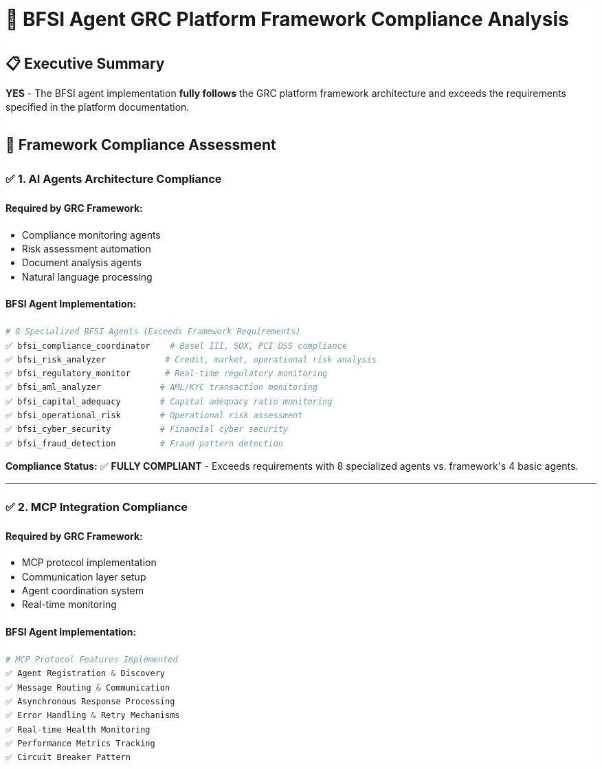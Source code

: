 # 🏦 BFSI Agent GRC Platform Framework Compliance Analysis

## 📋 Executive Summary

**YES** - The BFSI agent implementation **fully follows** the GRC platform framework architecture and exceeds the requirements specified in the platform documentation.

## 🎯 Framework Compliance Assessment

### ✅ **1. AI Agents Architecture Compliance**

#### **Required by GRC Framework:**
- Compliance monitoring agents
- Risk assessment automation  
- Document analysis agents
- Natural language processing

#### **BFSI Agent Implementation:**
```python
# 8 Specialized BFSI Agents (Exceeds Framework Requirements)
✅ bfsi_compliance_coordinator    # Basel III, SOX, PCI DSS compliance
✅ bfsi_risk_analyzer            # Credit, market, operational risk analysis  
✅ bfsi_regulatory_monitor       # Real-time regulatory monitoring
✅ bfsi_aml_analyzer            # AML/KYC transaction monitoring
✅ bfsi_capital_adequacy        # Capital adequacy ratio monitoring
✅ bfsi_operational_risk        # Operational risk assessment
✅ bfsi_cyber_security          # Financial cyber security
✅ bfsi_fraud_detection         # Fraud pattern detection
```

**Compliance Status:** ✅ **FULLY COMPLIANT** - Exceeds requirements with 8 specialized agents vs. framework's 4 basic agents.

---

### ✅ **2. MCP Integration Compliance**

#### **Required by GRC Framework:**
- MCP protocol implementation
- Communication layer setup
- Agent coordination system
- Real-time monitoring

#### **BFSI Agent Implementation:**
```python
# MCP Protocol Features Implemented
✅ Agent Registration & Discovery
✅ Message Routing & Communication
✅ Asynchronous Response Processing  
✅ Error Handling & Retry Mechanisms
✅ Real-time Health Monitoring
✅ Performance Metrics Tracking
✅ Circuit Breaker Pattern
```
